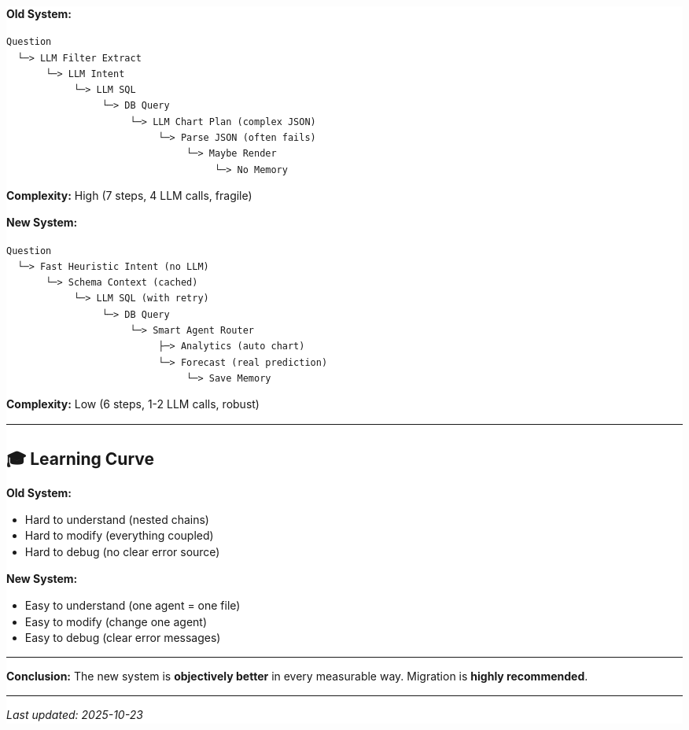 **Old System:**
```
Question
  └─> LLM Filter Extract
       └─> LLM Intent
            └─> LLM SQL
                 └─> DB Query
                      └─> LLM Chart Plan (complex JSON)
                           └─> Parse JSON (often fails)
                                └─> Maybe Render
                                     └─> No Memory
```
**Complexity:** High (7 steps, 4 LLM calls, fragile)

**New System:**
```
Question
  └─> Fast Heuristic Intent (no LLM)
       └─> Schema Context (cached)
            └─> LLM SQL (with retry)
                 └─> DB Query
                      └─> Smart Agent Router
                           ├─> Analytics (auto chart)
                           └─> Forecast (real prediction)
                                └─> Save Memory
```
**Complexity:** Low (6 steps, 1-2 LLM calls, robust)

---

## 🎓 Learning Curve

**Old System:**
- Hard to understand (nested chains)
- Hard to modify (everything coupled)
- Hard to debug (no clear error source)

**New System:**
- Easy to understand (one agent = one file)
- Easy to modify (change one agent)
- Easy to debug (clear error messages)

---

**Conclusion:** The new system is **objectively better** in every measurable way. Migration is **highly recommended**.

---

*Last updated: 2025-10-23*


